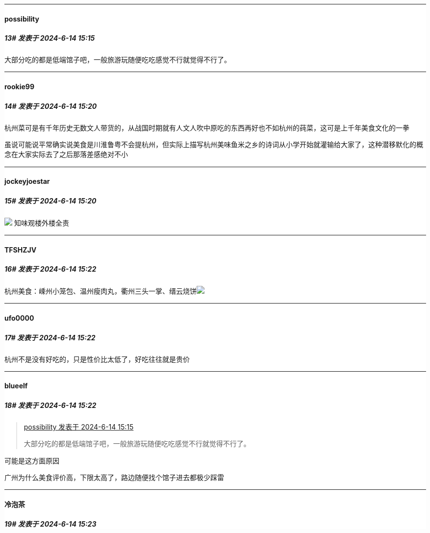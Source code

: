 *****

####  possibility  
##### 13#       发表于 2024-6-14 15:15

大部分吃的都是低端馆子吧，一般旅游玩随便吃吃感觉不行就觉得不行了。

*****

####  rookie99  
##### 14#       发表于 2024-6-14 15:20

杭州菜可是有千年历史无数文人带货的，从战国时期就有人文人吹中原吃的东西再好也不如杭州的莼菜，这可是上千年美食文化的一拳

虽说可能说平常确实说美食是川淮鲁粤不会提杭州，但实际上描写杭州美味鱼米之乡的诗词从小学开始就灌输给大家了，这种潜移默化的概念在大家实际去了之后那落差感绝对不小

*****

####  jockeyjoestar  
##### 15#       发表于 2024-6-14 15:20

<img src="https://static.saraba1st.com/image/smiley/face2017/009.gif" referrerpolicy="no-referrer"> 知味观楼外楼全责 

*****

####  TFSHZJV  
##### 16#       发表于 2024-6-14 15:22

杭州美食：嵊州小笼包、温州瘦肉丸，衢州三头一掌、缙云烧饼<img src="https://static.saraba1st.com/image/smiley/face2017/048.png" referrerpolicy="no-referrer">

*****

####  ufo0000  
##### 17#       发表于 2024-6-14 15:22

杭州不是没有好吃的，只是性价比太低了，好吃往往就是贵价

*****

####  blueelf  
##### 18#       发表于 2024-6-14 15:22

<blockquote><a href="httphttps://bbs.saraba1st.com/2b/forum.php?mod=redirect&amp;goto=findpost&amp;pid=65232421&amp;ptid=2187526" target="_blank">possibility 发表于 2024-6-14 15:15</a>

大部分吃的都是低端馆子吧，一般旅游玩随便吃吃感觉不行就觉得不行了。</blockquote>
可能是这方面原因

广州为什么美食评价高，下限太高了，路边随便找个馆子进去都极少踩雷

*****

####  冷泡茶  
##### 19#       发表于 2024-6-14 15:23
